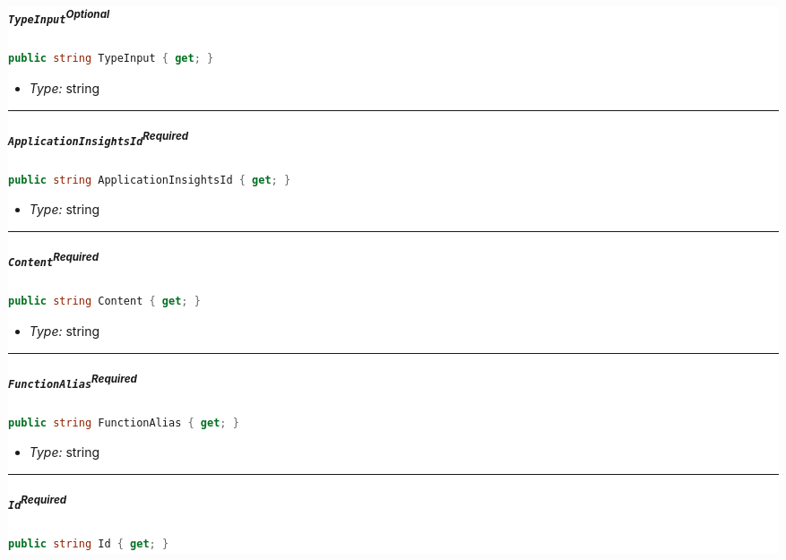 
##### `TypeInput`<sup>Optional</sup> <a name="TypeInput" id="@cdktf/provider-azurerm.applicationInsightsAnalyticsItem.ApplicationInsightsAnalyticsItem.property.typeInput"></a>

```csharp
public string TypeInput { get; }
```

- *Type:* string

---

##### `ApplicationInsightsId`<sup>Required</sup> <a name="ApplicationInsightsId" id="@cdktf/provider-azurerm.applicationInsightsAnalyticsItem.ApplicationInsightsAnalyticsItem.property.applicationInsightsId"></a>

```csharp
public string ApplicationInsightsId { get; }
```

- *Type:* string

---

##### `Content`<sup>Required</sup> <a name="Content" id="@cdktf/provider-azurerm.applicationInsightsAnalyticsItem.ApplicationInsightsAnalyticsItem.property.content"></a>

```csharp
public string Content { get; }
```

- *Type:* string

---

##### `FunctionAlias`<sup>Required</sup> <a name="FunctionAlias" id="@cdktf/provider-azurerm.applicationInsightsAnalyticsItem.ApplicationInsightsAnalyticsItem.property.functionAlias"></a>

```csharp
public string FunctionAlias { get; }
```

- *Type:* string

---

##### `Id`<sup>Required</sup> <a name="Id" id="@cdktf/provider-azurerm.applicationInsightsAnalyticsItem.ApplicationInsightsAnalyticsItem.property.id"></a>

```csharp
public string Id { get; }
```
